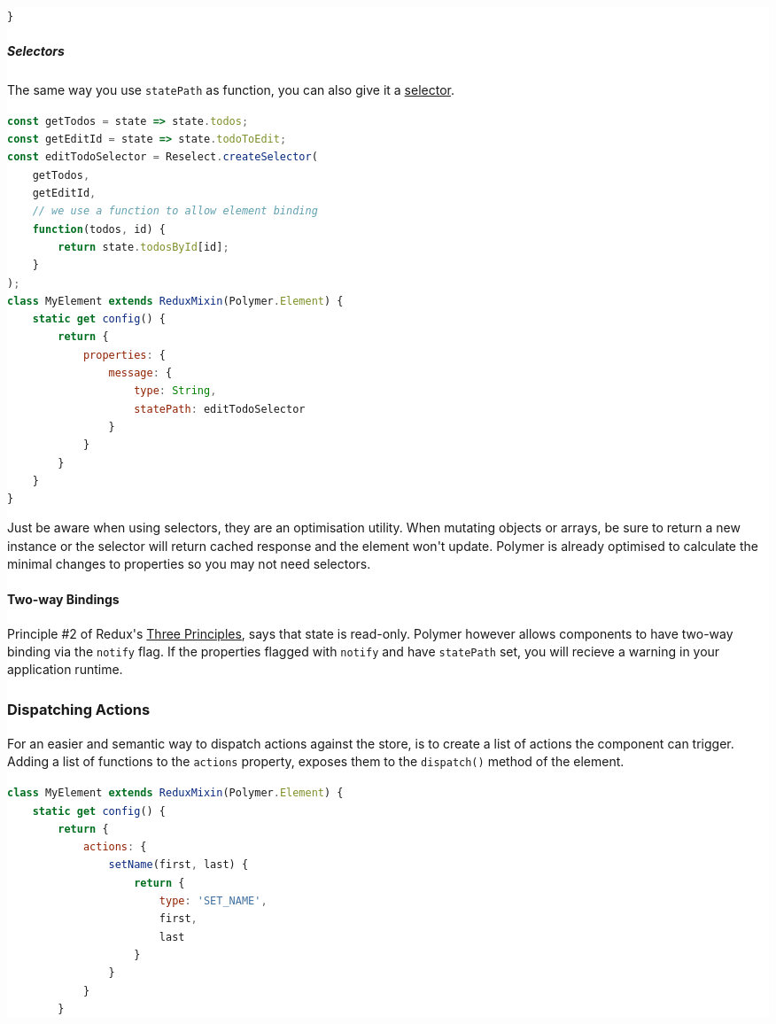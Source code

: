 ```javascript
}
```

##### Selectors

The same way you use `statePath` as function, you can also give it a [selector](https://github.com/reactjs/reselect).

```javascript
const getTodos = state => state.todos;
const getEditId = state => state.todoToEdit;
const editTodoSelector = Reselect.createSelector(
    getTodos,
    getEditId,
    // we use a function to allow element binding
    function(todos, id) {
        return state.todosById[id];
    }
);
class MyElement extends ReduxMixin(Polymer.Element) {
    static get config() {
        return {
            properties: {
                message: {
                    type: String,
                    statePath: editTodoSelector
                }
            }
        }
    }
}
```

Just be aware when using selectors, they are an optimisation utility. When mutating objects or arrays, be sure to return a new instance or the selector will return cached response and the element won't update. Polymer is already optimised to calculate the minimal changes to properties so you may not need selectors.

#### Two-way Bindings

Principle #2 of Redux's [Three Principles](http://redux.js.org/docs/introduction/ThreePrinciples.html),
says that state is read-only. Polymer however allows components to have two-way
binding via the `notify` flag. If the properties flagged with `notify` and have
`statePath` set, you will recieve a warning in your application runtime.

### Dispatching Actions

For an easier and semantic way to dispatch actions against the store, is to create a list of actions the component can trigger. Adding a list of functions to the `actions` property, exposes them to the `dispatch()` method of the element.

```javascript
class MyElement extends ReduxMixin(Polymer.Element) {
    static get config() {
        return {
            actions: {
                setName(first, last) {
                    return {
                        type: 'SET_NAME',
                        first,
                        last
                    }
                }
            }
        }
```